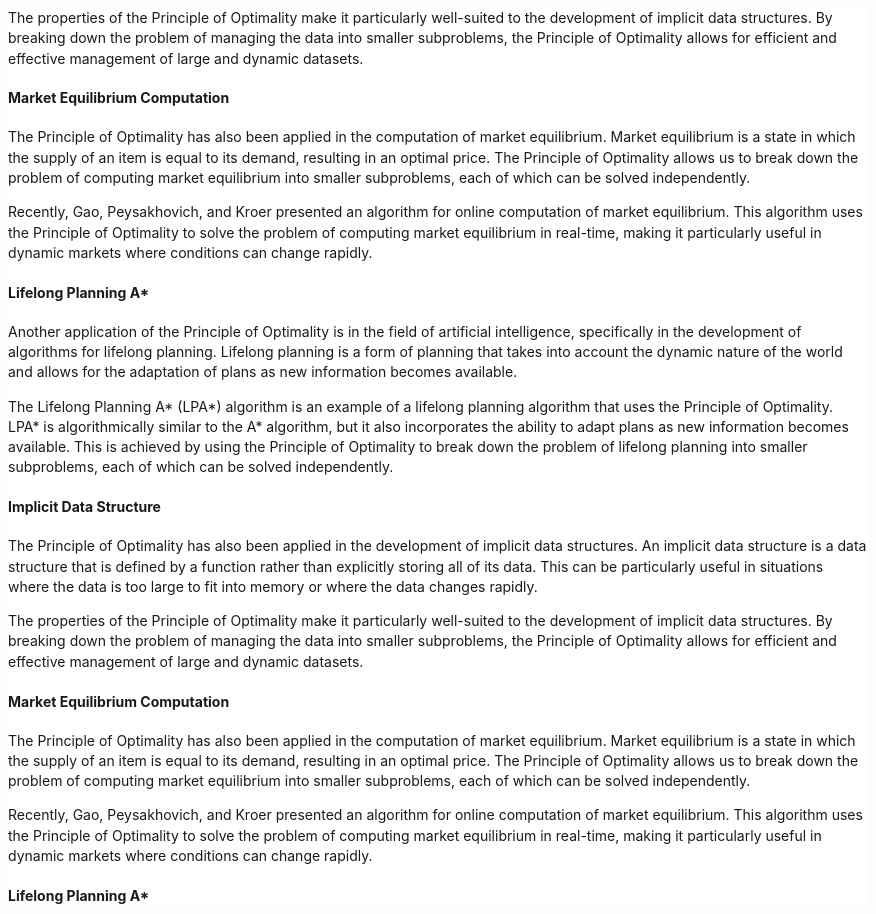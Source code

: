 The properties of the Principle of Optimality make it particularly well-suited to the development of implicit data structures. By breaking down the problem of managing the data into smaller subproblems, the Principle of Optimality allows for efficient and effective management of large and dynamic datasets.

#### Market Equilibrium Computation

The Principle of Optimality has also been applied in the computation of market equilibrium. Market equilibrium is a state in which the supply of an item is equal to its demand, resulting in an optimal price. The Principle of Optimality allows us to break down the problem of computing market equilibrium into smaller subproblems, each of which can be solved independently.

Recently, Gao, Peysakhovich, and Kroer presented an algorithm for online computation of market equilibrium. This algorithm uses the Principle of Optimality to solve the problem of computing market equilibrium in real-time, making it particularly useful in dynamic markets where conditions can change rapidly.

#### Lifelong Planning A*

Another application of the Principle of Optimality is in the field of artificial intelligence, specifically in the development of algorithms for lifelong planning. Lifelong planning is a form of planning that takes into account the dynamic nature of the world and allows for the adaptation of plans as new information becomes available.

The Lifelong Planning A* (LPA*) algorithm is an example of a lifelong planning algorithm that uses the Principle of Optimality. LPA* is algorithmically similar to the A* algorithm, but it also incorporates the ability to adapt plans as new information becomes available. This is achieved by using the Principle of Optimality to break down the problem of lifelong planning into smaller subproblems, each of which can be solved independently.

#### Implicit Data Structure

The Principle of Optimality has also been applied in the development of implicit data structures. An implicit data structure is a data structure that is defined by a function rather than explicitly storing all of its data. This can be particularly useful in situations where the data is too large to fit into memory or where the data changes rapidly.

The properties of the Principle of Optimality make it particularly well-suited to the development of implicit data structures. By breaking down the problem of managing the data into smaller subproblems, the Principle of Optimality allows for efficient and effective management of large and dynamic datasets.

#### Market Equilibrium Computation

The Principle of Optimality has also been applied in the computation of market equilibrium. Market equilibrium is a state in which the supply of an item is equal to its demand, resulting in an optimal price. The Principle of Optimality allows us to break down the problem of computing market equilibrium into smaller subproblems, each of which can be solved independently.

Recently, Gao, Peysakhovich, and Kroer presented an algorithm for online computation of market equilibrium. This algorithm uses the Principle of Optimality to solve the problem of computing market equilibrium in real-time, making it particularly useful in dynamic markets where conditions can change rapidly.

#### Lifelong Planning A*
